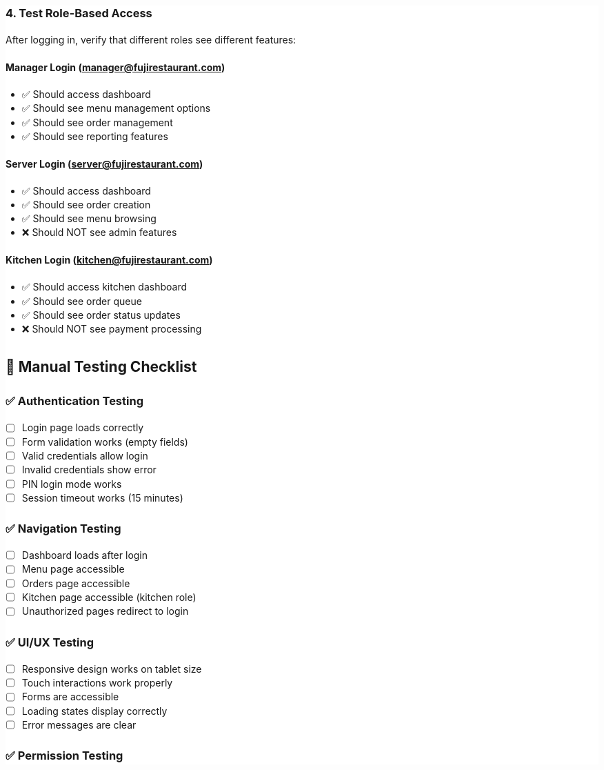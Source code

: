 ### 4. **Test Role-Based Access**

After logging in, verify that different roles see different features:

#### **Manager Login** (manager@fujirestaurant.com)

- ✅ Should access dashboard
- ✅ Should see menu management options
- ✅ Should see order management
- ✅ Should see reporting features

#### **Server Login** (server@fujirestaurant.com)

- ✅ Should access dashboard
- ✅ Should see order creation
- ✅ Should see menu browsing
- ❌ Should NOT see admin features

#### **Kitchen Login** (kitchen@fujirestaurant.com)

- ✅ Should access kitchen dashboard
- ✅ Should see order queue
- ✅ Should see order status updates
- ❌ Should NOT see payment processing

## 🔧 **Manual Testing Checklist**

### ✅ **Authentication Testing**

- [ ] Login page loads correctly
- [ ] Form validation works (empty fields)
- [ ] Valid credentials allow login
- [ ] Invalid credentials show error
- [ ] PIN login mode works
- [ ] Session timeout works (15 minutes)

### ✅ **Navigation Testing**

- [ ] Dashboard loads after login
- [ ] Menu page accessible
- [ ] Orders page accessible
- [ ] Kitchen page accessible (kitchen role)
- [ ] Unauthorized pages redirect to login

### ✅ **UI/UX Testing**

- [ ] Responsive design works on tablet size
- [ ] Touch interactions work properly
- [ ] Forms are accessible
- [ ] Loading states display correctly
- [ ] Error messages are clear

### ✅ **Permission Testing**

